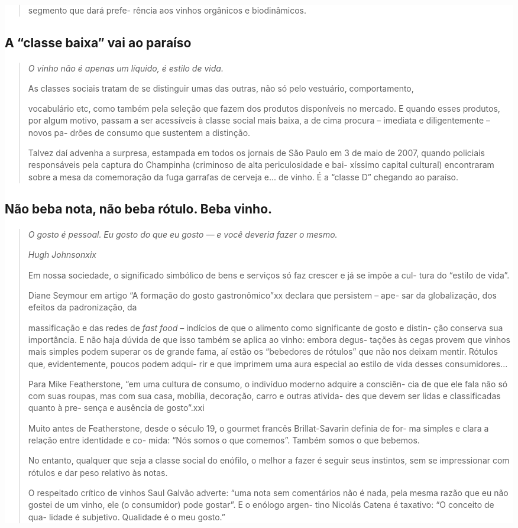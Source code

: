 > segmento que dará prefe- rência aos vinhos orgânicos e biodinâmicos.

A “classe baixa” vai ao paraíso
-------------------------------

> *O vinho não é apenas um líquido, é estilo de vida.*
>
> As classes sociais tratam de se distinguir umas das outras, não só
> pelo vestuário, comportamento,
>
> vocabulário etc, como também pela seleção que fazem dos produtos
> disponíveis no mercado. E quando esses produtos, por algum motivo,
> passam a ser acessíveis à classe social mais baixa, a de cima procura
> – imediata e diligentemente – novos pa- drões de consumo que sustentem
> a distinção.
>
> Talvez daí advenha a surpresa, estampada em todos os jornais de São
> Paulo em 3 de maio de 2007, quando policiais responsáveis pela captura
> do Champinha (criminoso de alta periculosidade e bai- xíssimo capital
> cultural) encontraram sobre a mesa da comemoração da fuga garrafas de
> cerveja e... de vinho. É a “classe D” chegando ao paraíso.

Não beba nota, não beba rótulo. Beba vinho.
-------------------------------------------

> *O gosto é pessoal. Eu gosto do que eu gosto — e você deveria fazer o
> mesmo.*
>
> *Hugh Johnsonxix*
>
> Em nossa sociedade, o significado simbólico de bens e serviços só faz
> crescer e já se impõe a cul- tura do “estilo de vida”.
>
> Diane Seymour em artigo “A formação do gosto gastronômico”xx declara
> que persistem – ape- sar da globalização, dos efeitos da padronização,
> da
>
> massificação e das redes de *fast food* – indícios de que o alimento
> como significante de gosto e distin- ção conserva sua importância. E
> não haja dúvida de que isso também se aplica ao vinho: embora degus-
> tações às cegas provem que vinhos mais simples podem superar os de
> grande fama, aí estão os “bebedores de rótulos” que não nos deixam
> mentir. Rótulos que, evidentemente, poucos podem adqui- rir e que
> imprimem uma aura especial ao estilo de vida desses consumidores...
>
> Para Mike Featherstone, “em uma cultura de consumo, o indivíduo
> moderno adquire a consciên- cia de que ele fala não só com suas
> roupas, mas com sua casa, mobília, decoração, carro e outras ativida-
> des que devem ser lidas e classificadas quanto à pre- sença e ausência
> de gosto”.xxi
>
> Muito antes de Featherstone, desde o século 19, o gourmet francês
> Brillat-Savarin definia de for- ma simples e clara a relação entre
> identidade e co- mida: “Nós somos o que comemos”. Também somos o que
> bebemos.
>
> No entanto, qualquer que seja a classe social do enófilo, o melhor a
> fazer é seguir seus instintos, sem se impressionar com rótulos e dar
> peso relativo às notas.
>
> O respeitado crítico de vinhos Saul Galvão adverte: “uma nota sem
> comentários não é nada, pela mesma razão que eu não gostei de um
> vinho, ele (o consumidor) pode gostar”. E o enólogo argen- tino
> Nicolás Catena é taxativo: “O conceito de qua- lidade é subjetivo.
> Qualidade é o meu gosto.”